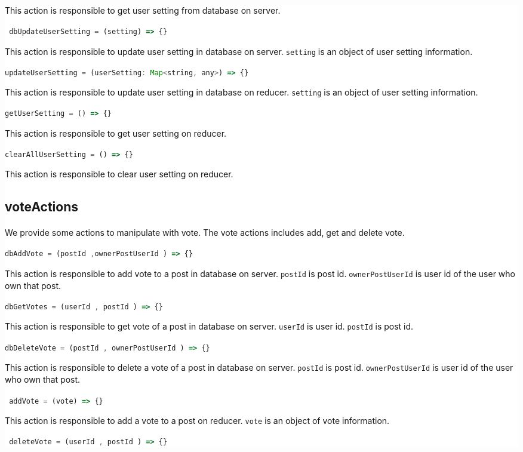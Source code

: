 This action is responsible to get user setting from database on server.

```js
 dbUpdateUserSetting = (setting) => {}
```

This action is responsible to update user setting in database on server. `setting` is an object of user setting information.


```js
updateUserSetting = (userSetting: Map<string, any>) => {}
```
This action is responsible to update user setting in database on reducer. `setting` is an object of user setting information.


```js
getUserSetting = () => {}
```

This action is responsible to get user setting on reducer.

```js
clearAllUserSetting = () => {}
```

This action is responsible to clear user setting on reducer.

## voteActions
We provide some actions to manipulate with vote. The vote actions includes add, get and delete vote.

```js
dbAddVote = (postId ,ownerPostUserId ) => {}
```

This action is responsible to add vote to a post in database on server. `postId` is post id. `ownerPostUserId` is user id of the user who own that post.

```js
dbGetVotes = (userId , postId ) => {}
```

This action is responsible to get vote of a post in database on server. `userId` is user id. `postId` is post id.

```js
dbDeleteVote = (postId , ownerPostUserId ) => {}
```

This action is responsible to delete a vote of a post in database on server. `postId` is post id. `ownerPostUserId` is user id of the user who own that post.

```js
 addVote = (vote) => {}
```

This action is responsible to add a vote to a post on reducer. `vote` is an object of vote information.

```js
 deleteVote = (userId , postId ) => {}
```
